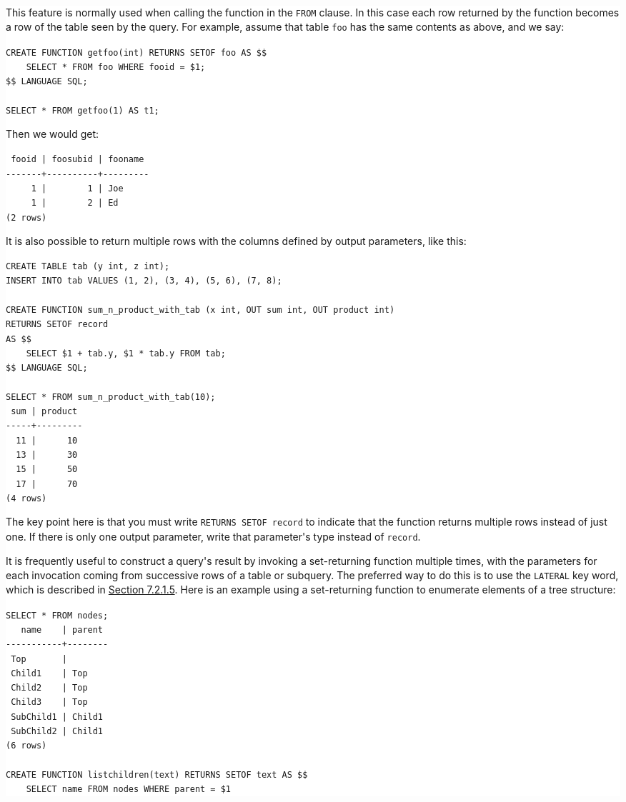 This feature is normally used when calling the function in the `FROM` clause. In this case each row returned by the function becomes a row of the table seen by the query. For example, assume that table `foo` has the same contents as above, and we say:

```
CREATE FUNCTION getfoo(int) RETURNS SETOF foo AS $$
    SELECT * FROM foo WHERE fooid = $1;
$$ LANGUAGE SQL;

SELECT * FROM getfoo(1) AS t1;
```

Then we would get:

```
 fooid | foosubid | fooname
-------+----------+---------
     1 |        1 | Joe
     1 |        2 | Ed
(2 rows)
```

It is also possible to return multiple rows with the columns defined by output parameters, like this:

```
CREATE TABLE tab (y int, z int);
INSERT INTO tab VALUES (1, 2), (3, 4), (5, 6), (7, 8);

CREATE FUNCTION sum_n_product_with_tab (x int, OUT sum int, OUT product int)
RETURNS SETOF record
AS $$
    SELECT $1 + tab.y, $1 * tab.y FROM tab;
$$ LANGUAGE SQL;

SELECT * FROM sum_n_product_with_tab(10);
 sum | product
-----+---------
  11 |      10
  13 |      30
  15 |      50
  17 |      70
(4 rows)
```

The key point here is that you must write `RETURNS SETOF record` to indicate that the function returns multiple rows instead of just one. If there is only one output parameter, write that parameter's type instead of `record`.

It is frequently useful to construct a query's result by invoking a set-returning function multiple times, with the parameters for each invocation coming from successive rows of a table or subquery. The preferred way to do this is to use the `LATERAL` key word, which is described in [Section 7.2.1.5](https://www.postgresql.org/docs/12/queries-table-expressions.html#QUERIES-LATERAL). Here is an example using a set-returning function to enumerate elements of a tree structure:

```
SELECT * FROM nodes;
   name    | parent
-----------+--------
 Top       |
 Child1    | Top
 Child2    | Top
 Child3    | Top
 SubChild1 | Child1
 SubChild2 | Child1
(6 rows)

CREATE FUNCTION listchildren(text) RETURNS SETOF text AS $$
    SELECT name FROM nodes WHERE parent = $1
```
